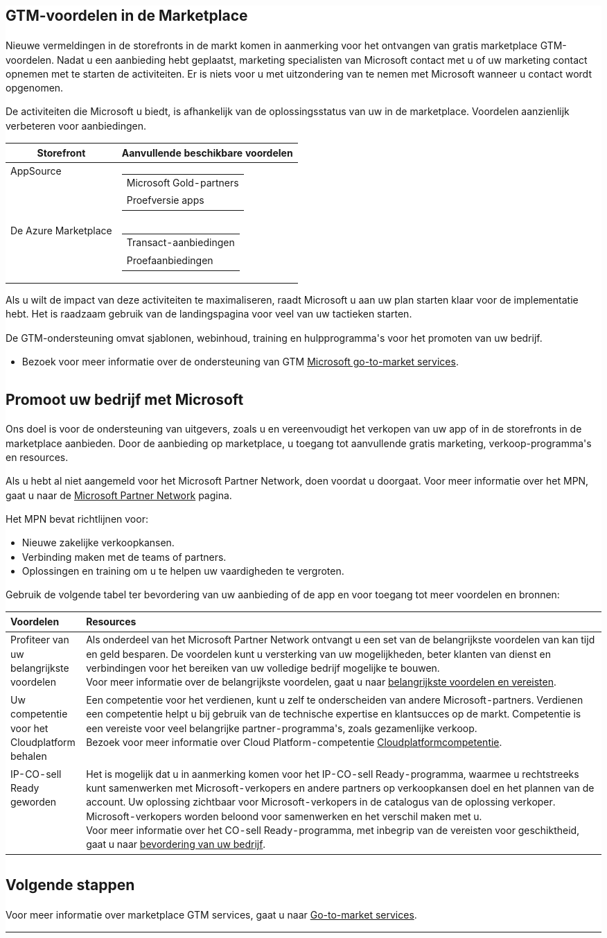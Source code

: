 ## <a name="gtm-benefits-in-the-marketplace"></a>GTM-voordelen in de Marketplace

Nieuwe vermeldingen in de storefronts in de markt komen in aanmerking voor het ontvangen van gratis marketplace GTM-voordelen. Nadat u een aanbieding hebt geplaatst, marketing specialisten van Microsoft contact met u of uw marketing contact opnemen met te starten de activiteiten. Er is niets voor u met uitzondering van te nemen met Microsoft wanneer u contact wordt opgenomen.

De activiteiten die Microsoft u biedt, is afhankelijk van de oplossingsstatus van uw in de marketplace. Voordelen aanzienlijk verbeteren voor aanbiedingen.

| Storefront | Aanvullende beschikbare voordelen |
|--- |--- |   
| AppSource | <table> <tr><td>Microsoft Gold-partners</td></tr> <tr><td>Proefversie apps</td></tr> </table> |  
| De Azure Marketplace | <table> <tr><td>Transact-aanbiedingen</td></tr> <tr><td>Proefaanbiedingen</td></tr> </table> | 

Als u wilt de impact van deze activiteiten te maximaliseren, raadt Microsoft u aan uw plan starten klaar voor de implementatie hebt. Het is raadzaam gebruik van de landingspagina voor veel van uw tactieken starten.

De GTM-ondersteuning omvat sjablonen, webinhoud, training en hulpprogramma's voor het promoten van uw bedrijf.
* Bezoek voor meer informatie over de ondersteuning van GTM [Microsoft go-to-market services](https://partner.microsoft.com/reach-customers/gtm).

## <a name="promote-your-business-with-microsoft"></a>Promoot uw bedrijf met Microsoft
Ons doel is voor de ondersteuning van uitgevers, zoals u en vereenvoudigt het verkopen van uw app of in de storefronts in de marketplace aanbieden. Door de aanbieding op marketplace, u toegang tot aanvullende gratis marketing, verkoop-programma's en resources.

Als u hebt al niet aangemeld voor het Microsoft Partner Network, doen voordat u doorgaat. Voor meer informatie over het MPN, gaat u naar de [Microsoft Partner Network](https://partner.microsoft.com) pagina.

Het MPN bevat richtlijnen voor:
* Nieuwe zakelijke verkoopkansen.
* Verbinding maken met de teams of partners.
* Oplossingen en training om u te helpen uw vaardigheden te vergroten.

Gebruik de volgende tabel ter bevordering van uw aanbieding of de app en voor toegang tot meer voordelen en bronnen:

| Voordelen | Resources |
|:--- |:--- |
| Profiteer van uw belangrijkste voordelen | Als onderdeel van het Microsoft Partner Network ontvangt u een set van de belangrijkste voordelen van kan tijd en geld besparen. De voordelen kunt u versterking van uw mogelijkheden, beter klanten van dienst en verbindingen voor het bereiken van uw volledige bedrijf mogelijke te bouwen.<br>Voor meer informatie over de belangrijkste voordelen, gaat u naar [belangrijkste voordelen en vereisten](https://partner.microsoft.com/membership/core-benefits). |
| Uw competentie voor het Cloudplatform behalen | Een competentie voor het verdienen, kunt u zelf te onderscheiden van andere Microsoft-partners. Verdienen een competentie helpt u bij gebruik van de technische expertise en klantsucces op de markt. Competentie is een vereiste voor veel belangrijke partner-programma's, zoals gezamenlijke verkoop.<br> Bezoek voor meer informatie over Cloud Platform-competentie [Cloudplatformcompetentie](https://partner.microsoft.com/membership/cloud-platform-competency). |
| IP-CO-sell Ready geworden | Het is mogelijk dat u in aanmerking komen voor het IP-CO-sell Ready-programma, waarmee u rechtstreeks kunt samenwerken met Microsoft-verkopers en andere partners op verkoopkansen doel en het plannen van de account. Uw oplossing zichtbaar voor Microsoft-verkopers in de catalogus van de oplossing verkoper. Microsoft-verkopers worden beloond voor samenwerken en het verschil maken met u.<br> Voor meer informatie over het CO-sell Ready-programma, met inbegrip van de vereisten voor geschiktheid, gaat u naar [bevordering van uw bedrijf](https://partner.microsoft.com/reach-customers/promote-your-business). |


## <a name="next-steps"></a>Volgende stappen
Voor meer informatie over marketplace GTM services, gaat u naar [Go-to-market services](https://partner.microsoft.com/reach-customers/gtm). 

---
